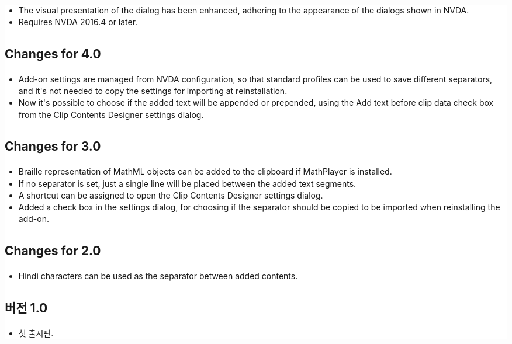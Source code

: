 *   The visual presentation of the dialog has been enhanced, adhering to the
    appearance of the dialogs shown in NVDA.
*   Requires NVDA 2016.4 or later.

## Changes for 4.0 ##
*   Add-on settings are managed from NVDA configuration, so that standard
    profiles can be used to save different separators, and it's not needed to
    copy the settings for importing at reinstallation.
*   Now it's possible to choose if the added text will be appended or prepended,
    using the Add text before clip data check box from the Clip Contents
    Designer settings dialog.

## Changes for 3.0 ##
*   Braille representation of MathML objects can be added to the clipboard if
    MathPlayer is installed.
*   If no separator is set, just a single line will be placed between the added
    text segments.
*   A shortcut can be assigned to open the Clip Contents Designer settings
    dialog.
*   Added a check box in the settings dialog, for choosing if the separator
    should be copied to be imported when reinstalling the add-on.

## Changes for 2.0 ##
*   Hindi characters can be used as the separator between added contents.

## 버전 1.0 ##
*   첫 출시판.
